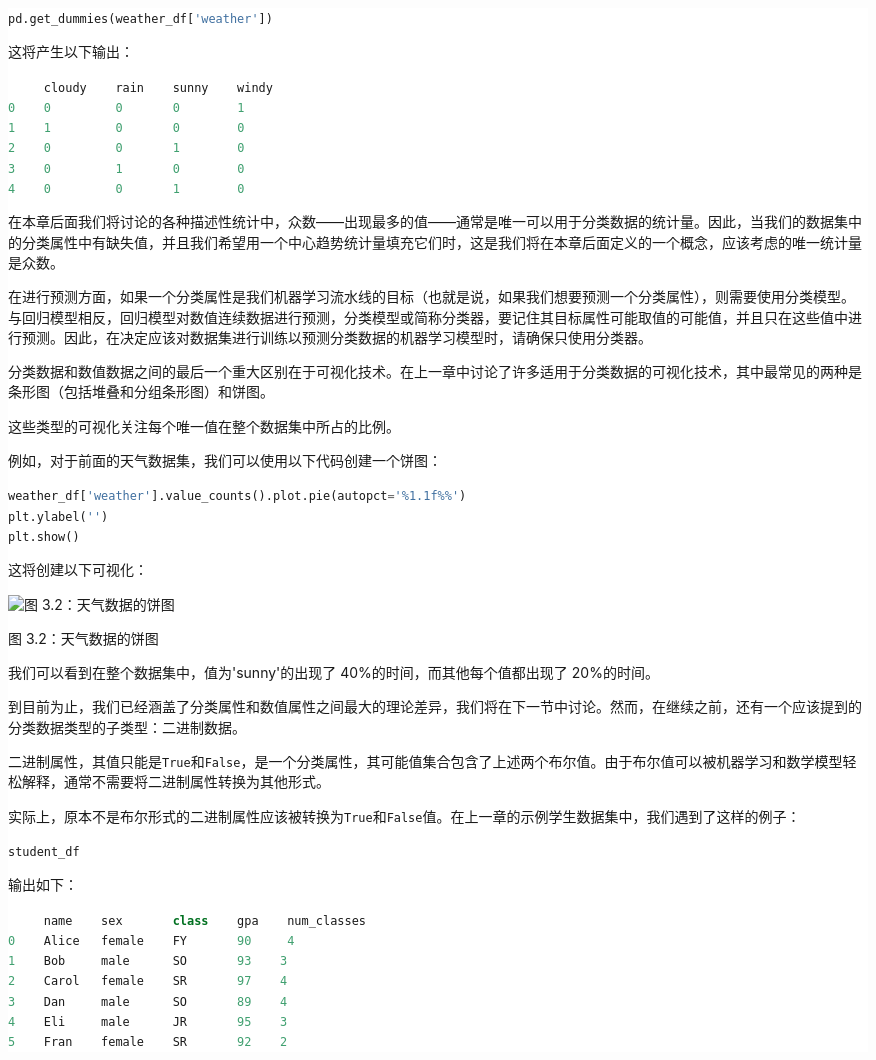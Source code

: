 ```py
pd.get_dummies(weather_df['weather'])
```

这将产生以下输出：

```py
     cloudy    rain    sunny    windy
0    0         0       0        1
1    1         0       0        0
2    0         0       1        0
3    0         1       0        0
4    0         0       1        0
```

在本章后面我们将讨论的各种描述性统计中，众数——出现最多的值——通常是唯一可以用于分类数据的统计量。因此，当我们的数据集中的分类属性中有缺失值，并且我们希望用一个中心趋势统计量填充它们时，这是我们将在本章后面定义的一个概念，应该考虑的唯一统计量是众数。

在进行预测方面，如果一个分类属性是我们机器学习流水线的目标（也就是说，如果我们想要预测一个分类属性），则需要使用分类模型。与回归模型相反，回归模型对数值连续数据进行预测，分类模型或简称分类器，要记住其目标属性可能取值的可能值，并且只在这些值中进行预测。因此，在决定应该对数据集进行训练以预测分类数据的机器学习模型时，请确保只使用分类器。

分类数据和数值数据之间的最后一个重大区别在于可视化技术。在上一章中讨论了许多适用于分类数据的可视化技术，其中最常见的两种是条形图（包括堆叠和分组条形图）和饼图。

这些类型的可视化关注每个唯一值在整个数据集中所占的比例。

例如，对于前面的天气数据集，我们可以使用以下代码创建一个饼图：

```py
weather_df['weather'].value_counts().plot.pie(autopct='%1.1f%%')
plt.ylabel('')
plt.show()
```

这将创建以下可视化：

![图 3.2：天气数据的饼图](img/B15968_03_02.jpg)

图 3.2：天气数据的饼图

我们可以看到在整个数据集中，值为'sunny'的出现了 40%的时间，而其他每个值都出现了 20%的时间。

到目前为止，我们已经涵盖了分类属性和数值属性之间最大的理论差异，我们将在下一节中讨论。然而，在继续之前，还有一个应该提到的分类数据类型的子类型：二进制数据。

二进制属性，其值只能是`True`和`False`，是一个分类属性，其可能值集合包含了上述两个布尔值。由于布尔值可以被机器学习和数学模型轻松解释，通常不需要将二进制属性转换为其他形式。

实际上，原本不是布尔形式的二进制属性应该被转换为`True`和`False`值。在上一章的示例学生数据集中，我们遇到了这样的例子：

```py
student_df
```

输出如下：

```py
     name    sex       class    gpa    num_classes
0    Alice   female    FY       90     4
1    Bob     male      SO       93    3
2    Carol   female    SR       97    4
3    Dan     male      SO       89    4
4    Eli     male      JR       95    3
5    Fran    female    SR       92    2
```
